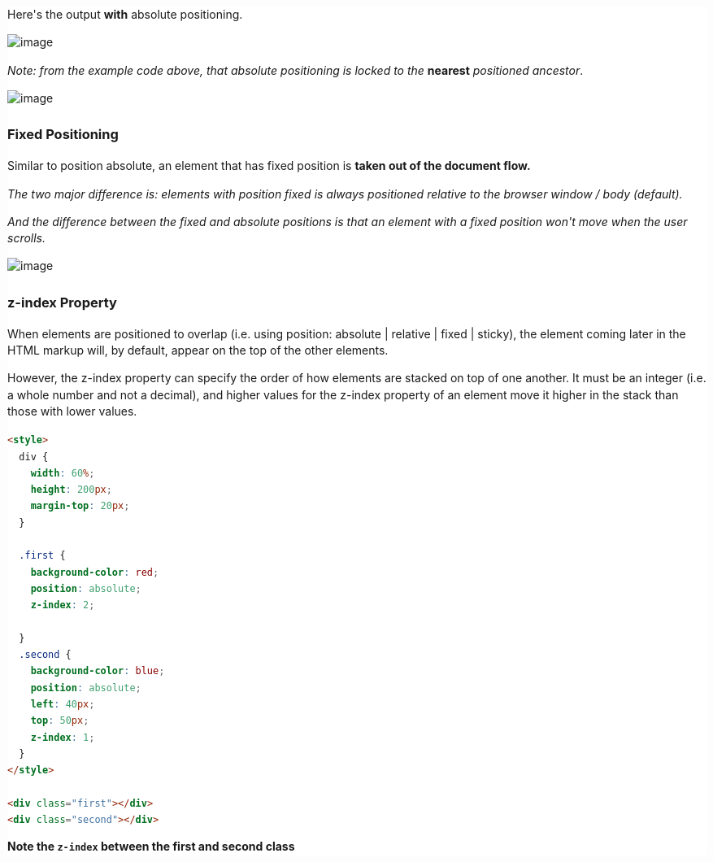 Here's the output **with** absolute positioning.

![image](https://i.imgur.com/DMLz7EK.png)

*Note: from the example code above, that absolute positioning is locked to the* **nearest** *positioned ancestor*.

![image](https://i.imgur.com/3Bkt9zT.png)

### Fixed Positioning
Similar to position absolute, an element that has fixed position is **taken out of the document flow.**

*The two major difference is: elements with position fixed is always positioned relative to the browser window / body (default).*

*And the difference between the fixed and absolute positions is that an element with a fixed position won't move when the user scrolls.*


![image](https://i.imgur.com/erp7EK6.png)

### z-index Property
When elements are positioned to overlap (i.e. using position: absolute | relative | fixed | sticky), the element coming later in the HTML markup will, by default, appear on the top of the other elements.

However, the z-index property can specify the order of how elements are stacked on top of one another. It must be an integer (i.e. a whole number and not a decimal), and higher values for the z-index property of an element move it higher in the stack than those with lower values.

```HTML
<style>
  div {
    width: 60%;
    height: 200px;
    margin-top: 20px;
  }

  .first {
    background-color: red;
    position: absolute;
    z-index: 2;

  }
  .second {
    background-color: blue;
    position: absolute;
    left: 40px;
    top: 50px;
    z-index: 1;
  }
</style>

<div class="first"></div>
<div class="second"></div>
```
**Note the `z-index` between the first and second class**
